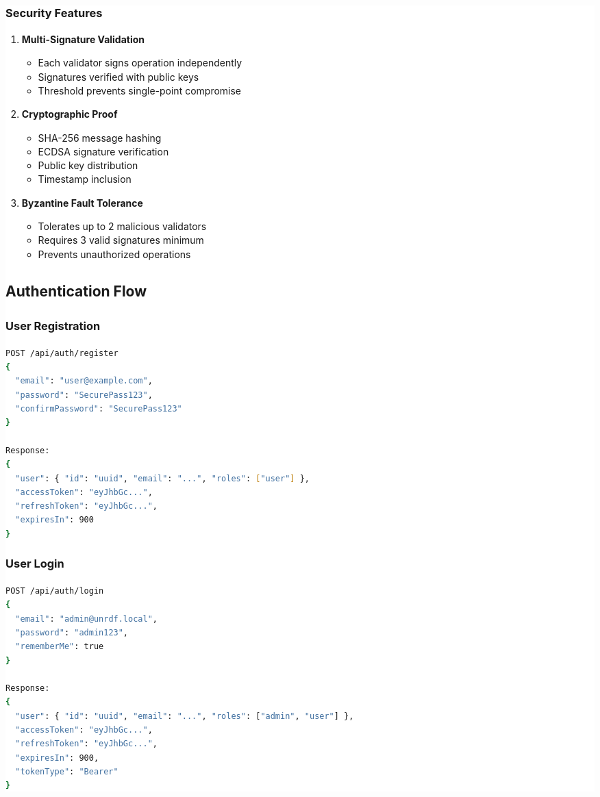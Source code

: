 ### Security Features

1. **Multi-Signature Validation**
   - Each validator signs operation independently
   - Signatures verified with public keys
   - Threshold prevents single-point compromise

2. **Cryptographic Proof**
   - SHA-256 message hashing
   - ECDSA signature verification
   - Public key distribution
   - Timestamp inclusion

3. **Byzantine Fault Tolerance**
   - Tolerates up to 2 malicious validators
   - Requires 3 valid signatures minimum
   - Prevents unauthorized operations

## Authentication Flow

### User Registration

```bash
POST /api/auth/register
{
  "email": "user@example.com",
  "password": "SecurePass123",
  "confirmPassword": "SecurePass123"
}

Response:
{
  "user": { "id": "uuid", "email": "...", "roles": ["user"] },
  "accessToken": "eyJhbGc...",
  "refreshToken": "eyJhbGc...",
  "expiresIn": 900
}
```

### User Login

```bash
POST /api/auth/login
{
  "email": "admin@unrdf.local",
  "password": "admin123",
  "rememberMe": true
}

Response:
{
  "user": { "id": "uuid", "email": "...", "roles": ["admin", "user"] },
  "accessToken": "eyJhbGc...",
  "refreshToken": "eyJhbGc...",
  "expiresIn": 900,
  "tokenType": "Bearer"
}
```
